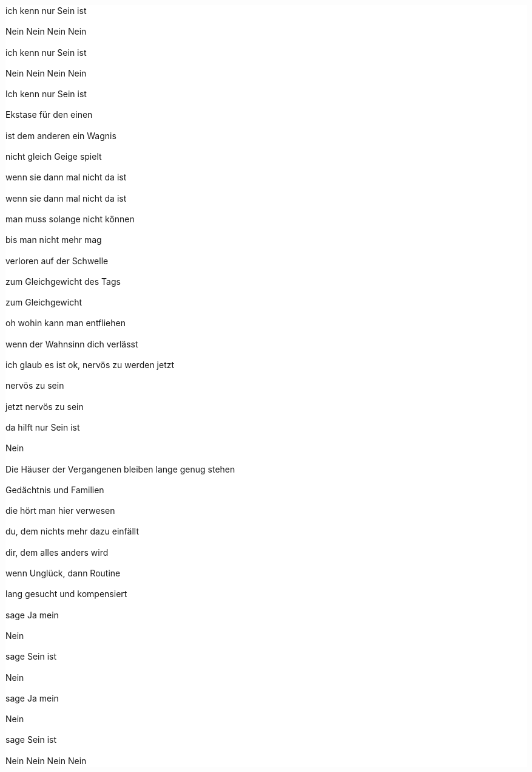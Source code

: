 ich kenn nur Sein ist

Nein Nein Nein Nein

ich kenn nur Sein ist

Nein Nein Nein Nein

Ich kenn nur Sein ist

  

Ekstase für den einen<span class="Apple-converted-space"> </span>

ist dem anderen ein Wagnis

nicht gleich Geige spielt

wenn sie dann mal nicht da ist

wenn sie dann mal nicht da ist

  

man muss solange nicht können

bis man nicht mehr mag

verloren auf der Schwelle

zum Gleichgewicht des Tags

zum Gleichgewicht

  

oh wohin kann man entfliehen

wenn der Wahnsinn dich verlässt

ich glaub es ist ok, nervös zu werden jetzt

nervös zu sein

jetzt nervös zu sein

da hilft nur Sein ist

Nein

  

Die Häuser der Vergangenen bleiben lange genug stehen

Gedächtnis und Familien

die hört man hier verwesen

du, dem nichts mehr dazu einfällt

dir, dem alles anders wird

wenn Unglück, dann Routine

lang gesucht und kompensiert

sage Ja mein<span class="Apple-converted-space"> </span>

Nein

sage Sein ist

Nein

sage Ja mein

Nein

sage Sein ist

Nein Nein Nein Nein

  

